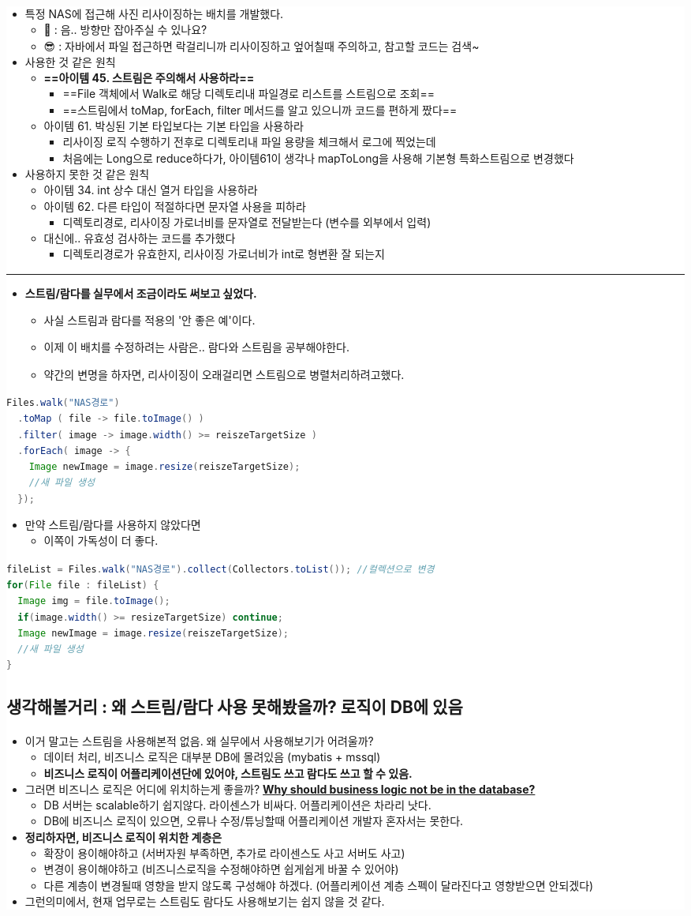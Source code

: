 - 특정 NAS에 접근해 사진 리사이징하는 배치를 개발했다.
  - 🌱 : 음.. 방향만 잡아주실 수 있나요?
  - 😎 : 자바에서 파일 접근하면 락걸리니까 리사이징하고 엎어칠때 주의하고, 참고할 코드는 검색~
- 사용한 것 같은 원칙
  - **==아이템 45. 스트림은 주의해서 사용하라==**
    - ==File 객체에서 Walk로 해당 디렉토리내 파일경로 리스트를 스트림으로 조회==
    - ==스트림에서 toMap, forEach, filter 메서드를 알고 있으니까 코드를 편하게 짰다==
  - 아이템 61. 박싱된 기본 타입보다는 기본 타입을 사용하라
    - 리사이징 로직 수행하기 전후로 디렉토리내 파일 용량을 체크해서 로그에 찍었는데
    - 처음에는 Long으로 reduce하다가, 아이템61이 생각나 mapToLong을 사용해 기본형 특화스트림으로 변경했다
- 사용하지 못한 것 같은 원칙
  - 아이템 34. int 상수 대신 열거 타입을 사용하라
  - 아이템 62. 다른 타입이 적절하다면 문자열 사용을 피하라
    - 디렉토리경로, 리사이징 가로너비를 문자열로 전달받는다 (변수를 외부에서 입력)
  - 대신에.. 유효성 검사하는 코드를 추가했다
    - 디렉토리경로가 유효한지, 리사이징 가로너비가 int로 형변환 잘 되는지

----

- **스트림/람다를 실무에서 조금이라도 써보고 싶었다.**

  - 사실 스트림과 람다를 적용의 '안 좋은 예'이다.

  - 이제 이 배치를 수정하려는 사람은.. 람다와 스트림을 공부해야한다.

  - 약간의 변명을 하자면, 리사이징이 오래걸리면 스트림으로 병렬처리하려고했다.

```java
Files.walk("NAS경로")
  .toMap ( file -> file.toImage() ) 
  .filter( image -> image.width() >= reiszeTargetSize )
  .forEach( image -> {
    Image newImage = image.resize(reiszeTargetSize);
    //새 파일 생성
  });
```

- 만약 스트림/람다를 사용하지 않았다면
  - 이쪽이 가독성이 더 좋다.
```java
fileList = Files.walk("NAS경로").collect(Collectors.toList()); //컬렉션으로 변경
for(File file : fileList) {
  Image img = file.toImage();
  if(image.width() >= resizeTargetSize) continue;
  Image newImage = image.resize(reiszeTargetSize);
  //새 파일 생성
}
```

  

## 생각해볼거리 : 왜 스트림/람다 사용 못해봤을까? 로직이 DB에 있음

- 이거 말고는 스트림을 사용해본적 없음. 왜 실무에서 사용해보기가 어려울까?
  - 데이터 처리, 비즈니스 로직은 대부분 DB에 몰려있음 (mybatis + mssql)
  - **비즈니스 로직이 어플리케이션단에 있어야, 스트림도 쓰고 람다도 쓰고 할 수 있음.**
- 그러면 비즈니스 로직은 어디에 위치하는게 좋을까? [**Why should business logic not be in the database?**](https://www.quora.com/Why-should-business-logic-not-be-in-the-database)
  - DB 서버는 scalable하기 쉽지않다. 라이센스가 비싸다. 어플리케이션은 차라리 낫다.
  - DB에 비즈니스 로직이 있으면, 오류나 수정/튜닝할때 어플리케이션 개발자 혼자서는 못한다.
- **정리하자면, 비즈니스 로직이 위치한 계층은**
  - 확장이 용이해야하고 (서버자원 부족하면, 추가로 라이센스도 사고 서버도 사고)
  - 변경이 용이해야하고 (비즈니스로직을 수정해야하면 쉽게쉽게 바꿀 수 있어야)
  - 다른 계층이 변경될때 영향을 받지 않도록 구성해야 하겠다. (어플리케이션 계층 스펙이 달라진다고 영향받으면 안되겠다)  
- 그런의미에서, 현재 업무로는 스트림도 람다도 사용해보기는 쉽지 않을 것 같다.
